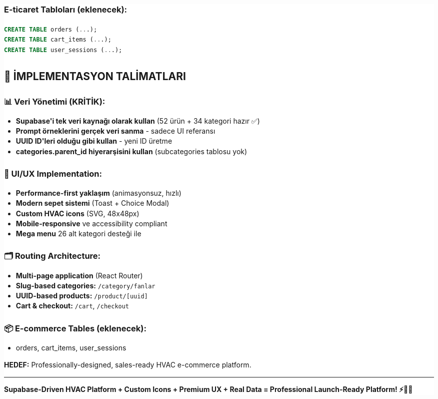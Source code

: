 ### E-ticaret Tabloları (eklenecek):
```sql
CREATE TABLE orders (...);
CREATE TABLE cart_items (...);
CREATE TABLE user_sessions (...);
```

## 🚀 İMPLEMENTASYON TALİMATLARI

### 📊 Veri Yönetimi (KRİTİK):
- **Supabase'i tek veri kaynağı olarak kullan** (52 ürün + 34 kategori hazır ✅)
- **Prompt örneklerini gerçek veri sanma** - sadece UI referansı
- **UUID ID'leri olduğu gibi kullan** - yeni ID üretme
- **categories.parent_id hiyerarşisini kullan** (subcategories tablosu yok)

### 🎨 UI/UX Implementation:
- **Performance-first yaklaşım** (animasyonsuz, hızlı)
- **Modern sepet sistemi** (Toast + Choice Modal)
- **Custom HVAC icons** (SVG, 48x48px)
- **Mobile-responsive** ve accessibility compliant
- **Mega menu** 26 alt kategori desteği ile

### 🗂️ Routing Architecture:
- **Multi-page application** (React Router)
- **Slug-based categories:** `/category/fanlar`
- **UUID-based products:** `/product/[uuid]`
- **Cart & checkout:** `/cart`, `/checkout`

### 📦 E-commerce Tables (eklenecek):
- orders, cart_items, user_sessions

**HEDEF:** Professionally-designed, sales-ready HVAC e-commerce platform.

---
**Supabase-Driven HVAC Platform + Custom Icons + Premium UX + Real Data = Professional Launch-Ready Platform! ⚡🎨🚀**
